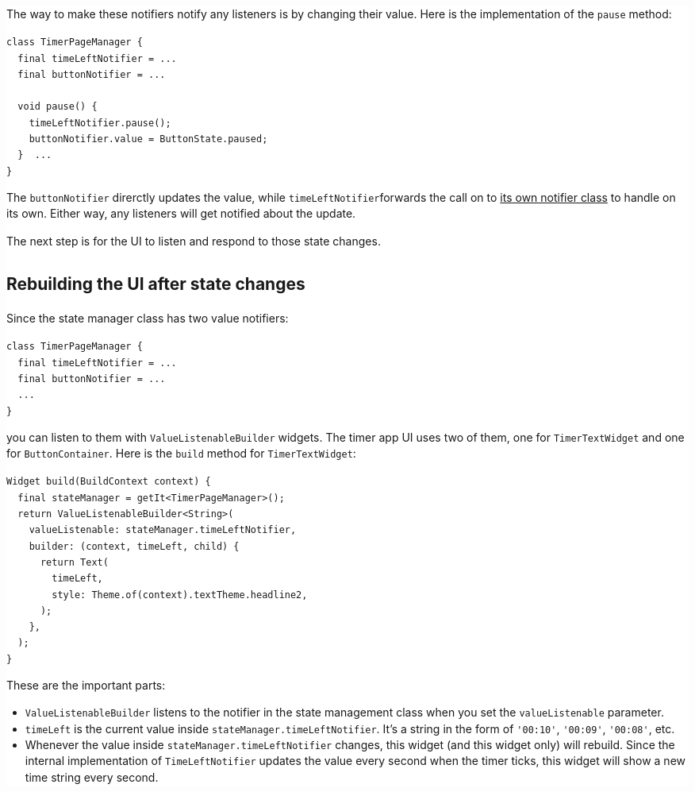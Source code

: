 The way to make these notifiers notify any listeners is by changing their value. Here is the implementation of the `pause` method:

```
class TimerPageManager {
  final timeLeftNotifier = ...
  final buttonNotifier = ...
  
  void pause() {
    timeLeftNotifier.pause();
    buttonNotifier.value = ButtonState.paused;
  }  ...
}
```

The `buttonNotifier` direrctly updates the value, while `timeLeftNotifier`forwards the call on to [its own notifier class](https://github.com/suragch/minimalist_state_management_timer_app/blob/master/lib/pages/timer_page/notifiers/time_left_notifier.dart) to handle on its own. Either way, any listeners will get notified about the update.

The next step is for the UI to listen and respond to those state changes.

## Rebuilding the UI after state changes

Since the state manager class has two value notifiers:

```
class TimerPageManager {
  final timeLeftNotifier = ...
  final buttonNotifier = ...
  ...
}
```

you can listen to them with `ValueListenableBuilder` widgets. The timer app UI uses two of them, one for `TimerTextWidget` and one for `ButtonContainer`. Here is the `build` method for `TimerTextWidget`:

```
Widget build(BuildContext context) {
  final stateManager = getIt<TimerPageManager>();
  return ValueListenableBuilder<String>(
    valueListenable: stateManager.timeLeftNotifier,
    builder: (context, timeLeft, child) {
      return Text(
        timeLeft,
        style: Theme.of(context).textTheme.headline2,
      );
    },
  );
}
```

These are the important parts:

- `ValueListenableBuilder` listens to the notifier in the state management class when you set the `valueListenable` parameter.
- `timeLeft` is the current value inside `stateManager.timeLeftNotifier`. It’s a string in the form of `'00:10'`, `'00:09'`, `'00:08'`, etc.
- Whenever the value inside `stateManager.timeLeftNotifier` changes, this widget (and this widget only) will rebuild. Since the internal implementation of `TimeLeftNotifier` updates the value every second when the timer ticks, this widget will show a new time string every second.
